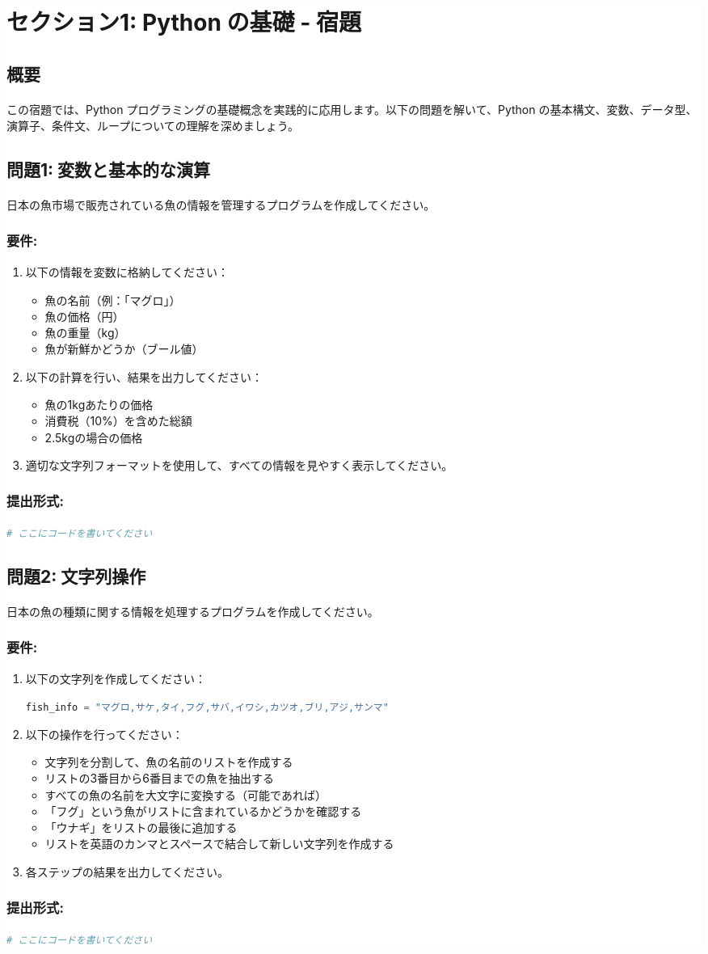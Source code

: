 # セクション1: Python の基礎 - 宿題

## 概要
この宿題では、Python プログラミングの基礎概念を実践的に応用します。以下の問題を解いて、Python の基本構文、変数、データ型、演算子、条件文、ループについての理解を深めましょう。

## 問題1: 変数と基本的な演算
日本の魚市場で販売されている魚の情報を管理するプログラムを作成してください。

### 要件:
1. 以下の情報を変数に格納してください：
   - 魚の名前（例：「マグロ」）
   - 魚の価格（円）
   - 魚の重量（kg）
   - 魚が新鮮かどうか（ブール値）

2. 以下の計算を行い、結果を出力してください：
   - 魚の1kgあたりの価格
   - 消費税（10%）を含めた総額
   - 2.5kgの場合の価格

3. 適切な文字列フォーマットを使用して、すべての情報を見やすく表示してください。

### 提出形式:
```python
# ここにコードを書いてください
```

## 問題2: 文字列操作
日本の魚の種類に関する情報を処理するプログラムを作成してください。

### 要件:
1. 以下の文字列を作成してください：
   ```python
   fish_info = "マグロ,サケ,タイ,フグ,サバ,イワシ,カツオ,ブリ,アジ,サンマ"
   ```

2. 以下の操作を行ってください：
   - 文字列を分割して、魚の名前のリストを作成する
   - リストの3番目から6番目までの魚を抽出する
   - すべての魚の名前を大文字に変換する（可能であれば）
   - 「フグ」という魚がリストに含まれているかどうかを確認する
   - 「ウナギ」をリストの最後に追加する
   - リストを英語のカンマとスペースで結合して新しい文字列を作成する

3. 各ステップの結果を出力してください。

### 提出形式:
```python
# ここにコードを書いてください
```
